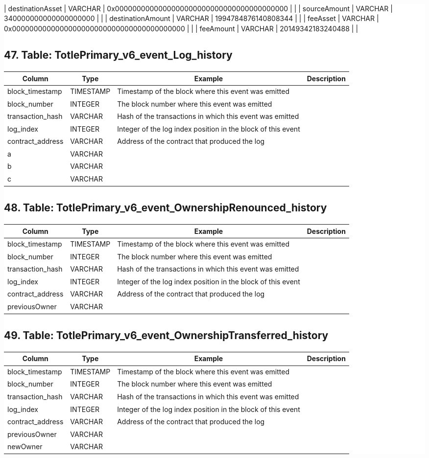 | destinationAsset  | VARCHAR   | 0x0000000000000000000000000000000000000000                         |                                                              |
| sourceAmount      | VARCHAR   | 340000000000000000000                                              |                                                              |
| destinationAmount | VARCHAR   | 1994784876140808344                                                |                                                              |
| feeAsset          | VARCHAR   | 0x0000000000000000000000000000000000000000                         |                                                              |
| feeAmount         | VARCHAR   | 20149342183240488                                                  |                                                              |

## 47. Table: TotlePrimary\_v6\_event\_Log\_history

| Column            | Type      | Example                                                      | Description |
| ----------------- | --------- | ------------------------------------------------------------ | ----------- |
| block\_timestamp  | TIMESTAMP | Timestamp of the block where this event was emitted          |             |
| block\_number     | INTEGER   | The block number where this event was emitted                |             |
| transaction\_hash | VARCHAR   | Hash of the transactions in which this event was emitted     |             |
| log\_index        | INTEGER   | Integer of the log index position in the block of this event |             |
| contract\_address | VARCHAR   | Address of the contract that produced the log                |             |
| a                 | VARCHAR   |                                                              |             |
| b                 | VARCHAR   |                                                              |             |
| c                 | VARCHAR   |                                                              |             |

## 48. Table: TotlePrimary\_v6\_event\_OwnershipRenounced\_history

| Column            | Type      | Example                                                      | Description |
| ----------------- | --------- | ------------------------------------------------------------ | ----------- |
| block\_timestamp  | TIMESTAMP | Timestamp of the block where this event was emitted          |             |
| block\_number     | INTEGER   | The block number where this event was emitted                |             |
| transaction\_hash | VARCHAR   | Hash of the transactions in which this event was emitted     |             |
| log\_index        | INTEGER   | Integer of the log index position in the block of this event |             |
| contract\_address | VARCHAR   | Address of the contract that produced the log                |             |
| previousOwner     | VARCHAR   |                                                              |             |

## 49. Table: TotlePrimary\_v6\_event\_OwnershipTransferred\_history

| Column            | Type      | Example                                                      | Description |
| ----------------- | --------- | ------------------------------------------------------------ | ----------- |
| block\_timestamp  | TIMESTAMP | Timestamp of the block where this event was emitted          |             |
| block\_number     | INTEGER   | The block number where this event was emitted                |             |
| transaction\_hash | VARCHAR   | Hash of the transactions in which this event was emitted     |             |
| log\_index        | INTEGER   | Integer of the log index position in the block of this event |             |
| contract\_address | VARCHAR   | Address of the contract that produced the log                |             |
| previousOwner     | VARCHAR   |                                                              |             |
| newOwner          | VARCHAR   |                                                              |             |
